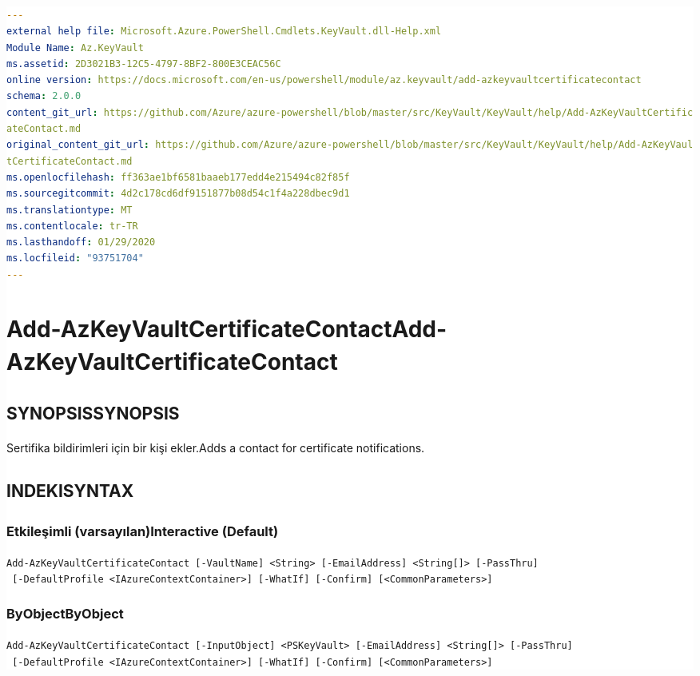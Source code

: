 ```yaml
---
external help file: Microsoft.Azure.PowerShell.Cmdlets.KeyVault.dll-Help.xml
Module Name: Az.KeyVault
ms.assetid: 2D3021B3-12C5-4797-8BF2-800E3CEAC56C
online version: https://docs.microsoft.com/en-us/powershell/module/az.keyvault/add-azkeyvaultcertificatecontact
schema: 2.0.0
content_git_url: https://github.com/Azure/azure-powershell/blob/master/src/KeyVault/KeyVault/help/Add-AzKeyVaultCertificateContact.md
original_content_git_url: https://github.com/Azure/azure-powershell/blob/master/src/KeyVault/KeyVault/help/Add-AzKeyVaultCertificateContact.md
ms.openlocfilehash: ff363ae1bf6581baaeb177edd4e215494c82f85f
ms.sourcegitcommit: 4d2c178cd6df9151877b08d54c1f4a228dbec9d1
ms.translationtype: MT
ms.contentlocale: tr-TR
ms.lasthandoff: 01/29/2020
ms.locfileid: "93751704"
---
```

# <span data-ttu-id="efb94-101">Add-AzKeyVaultCertificateContact</span><span class="sxs-lookup"><span data-stu-id="efb94-101">Add-AzKeyVaultCertificateContact</span></span>

## <span data-ttu-id="efb94-102">SYNOPSIS</span><span class="sxs-lookup"><span data-stu-id="efb94-102">SYNOPSIS</span></span>
<span data-ttu-id="efb94-103">Sertifika bildirimleri için bir kişi ekler.</span><span class="sxs-lookup"><span data-stu-id="efb94-103">Adds a contact for certificate notifications.</span></span>

## <span data-ttu-id="efb94-104">INDEKI</span><span class="sxs-lookup"><span data-stu-id="efb94-104">SYNTAX</span></span>

### <span data-ttu-id="efb94-105">Etkileşimli (varsayılan)</span><span class="sxs-lookup"><span data-stu-id="efb94-105">Interactive (Default)</span></span>
```
Add-AzKeyVaultCertificateContact [-VaultName] <String> [-EmailAddress] <String[]> [-PassThru]
 [-DefaultProfile <IAzureContextContainer>] [-WhatIf] [-Confirm] [<CommonParameters>]
```

### <span data-ttu-id="efb94-106">ByObject</span><span class="sxs-lookup"><span data-stu-id="efb94-106">ByObject</span></span>
```
Add-AzKeyVaultCertificateContact [-InputObject] <PSKeyVault> [-EmailAddress] <String[]> [-PassThru]
 [-DefaultProfile <IAzureContextContainer>] [-WhatIf] [-Confirm] [<CommonParameters>]
```
